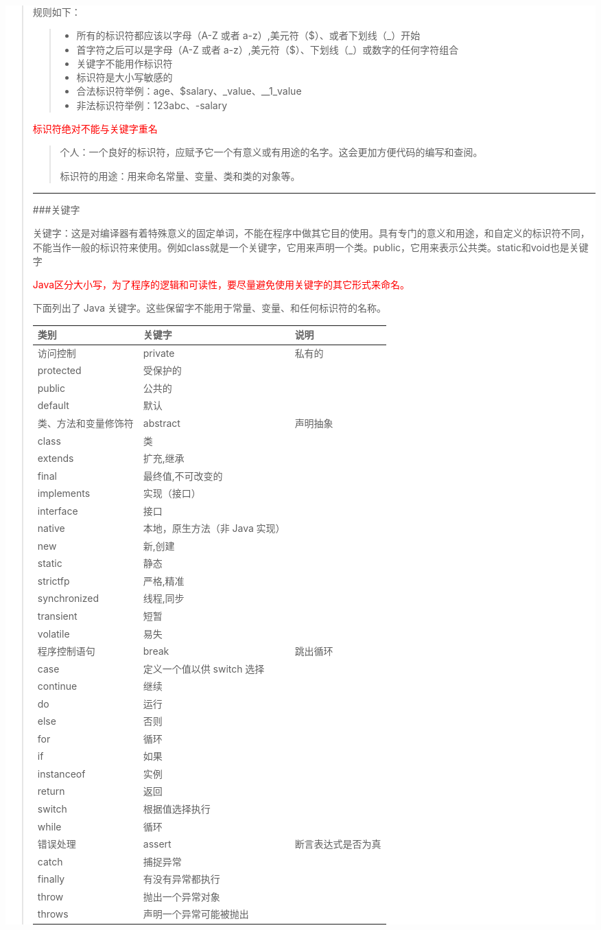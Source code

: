 >
> 规则如下：
>
> > - 所有的标识符都应该以字母（A-Z 或者 a-z）,美元符（$）、或者下划线（_）开始
> > - 首字符之后可以是字母（A-Z 或者 a-z）,美元符（$）、下划线（_）或数字的任何字符组合
> > - 关键字不能用作标识符
> > - 标识符是大小写敏感的
> > - 合法标识符举例：age、$salary、_value、__1_value
> > - 非法标识符举例：123abc、-salary
>
> <font color =red>标识符绝对不能与关键字重名</font>
>
> > 个人：一个良好的标识符，应赋予它一个有意义或有用途的名字。这会更加方便代码的编写和查阅。
> >
> > 标识符的用途：用来命名常量、变量、类和类的对象等。
>
> ---
>
> 
>
> ###关键字
>
> 关键字：这是对编译器有着特殊意义的固定单词，不能在程序中做其它目的使用。具有专门的意义和用途，和自定义的标识符不同，不能当作一般的标识符来使用。例如class就是一个关键字，它用来声明一个类。public，它用来表示公共类。static和void也是关键字
>
> <font color = red>Java区分大小写，为了程序的逻辑和可读性，要尽量避免使用关键字的其它形式来命名。</font>
>
> 下面列出了 Java 关键字。这些保留字不能用于常量、变量、和任何标识符的名称。
>
> | 类别                 | 关键字                         | 说明                 |
> | :------------------- | :----------------------------- | :------------------- |
> | 访问控制             | private                        | 私有的               |
> | protected            | 受保护的                       |                      |
> | public               | 公共的                         |                      |
> | default              | 默认                           |                      |
> | 类、方法和变量修饰符 | abstract                       | 声明抽象             |
> | class                | 类                             |                      |
> | extends              | 扩充,继承                      |                      |
> | final                | 最终值,不可改变的              |                      |
> | implements           | 实现（接口）                   |                      |
> | interface            | 接口                           |                      |
> | native               | 本地，原生方法（非 Java 实现） |                      |
> | new                  | 新,创建                        |                      |
> | static               | 静态                           |                      |
> | strictfp             | 严格,精准                      |                      |
> | synchronized         | 线程,同步                      |                      |
> | transient            | 短暂                           |                      |
> | volatile             | 易失                           |                      |
> | 程序控制语句         | break                          | 跳出循环             |
> | case                 | 定义一个值以供 switch 选择     |                      |
> | continue             | 继续                           |                      |
> | do                   | 运行                           |                      |
> | else                 | 否则                           |                      |
> | for                  | 循环                           |                      |
> | if                   | 如果                           |                      |
> | instanceof           | 实例                           |                      |
> | return               | 返回                           |                      |
> | switch               | 根据值选择执行                 |                      |
> | while                | 循环                           |                      |
> | 错误处理             | assert                         | 断言表达式是否为真   |
> | catch                | 捕捉异常                       |                      |
> | finally              | 有没有异常都执行               |                      |
> | throw                | 抛出一个异常对象               |                      |
> | throws               | 声明一个异常可能被抛出         |                      |